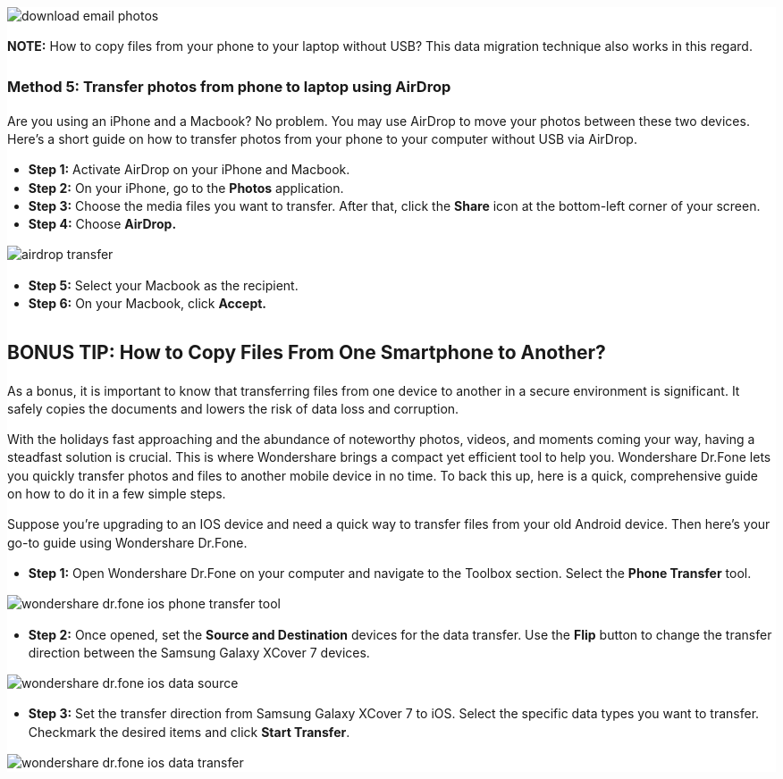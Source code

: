 ![download email photos](https://images.wondershare.com/drfone/article/2023/12/transfer-photos-from-phone-to-laptop-without-usb-9.jpg)

**NOTE:** How to copy files from your phone to your laptop without USB? This data migration technique also works in this regard.

### Method 5: Transfer photos from phone to laptop using AirDrop

Are you using an iPhone and a Macbook? No problem. You may use AirDrop to move your photos between these two devices. Here’s a short guide on how to transfer photos from your phone to your computer without USB via AirDrop.

- **Step 1:** Activate AirDrop on your iPhone and Macbook.
- **Step 2:** On your iPhone, go to the **Photos** application.
- **Step 3:** Choose the media files you want to transfer. After that, click the **Share** icon at the bottom-left corner of your screen.
- **Step 4:** Choose **AirDrop.**

![airdrop transfer](https://images.wondershare.com/drfone/article/2023/12/transfer-photos-from-phone-to-laptop-without-usb-10.jpg)

- **Step 5:** Select your Macbook as the recipient.
- **Step 6:** On your Macbook, click **Accept.**

## BONUS TIP: How to Copy Files From One Smartphone to Another?

As a bonus, it is important to know that transferring files from one device to another in a secure environment is significant. It safely copies the documents and lowers the risk of data loss and corruption.

With the holidays fast approaching and the abundance of noteworthy photos, videos, and moments coming your way, having a steadfast solution is crucial. This is where Wondershare brings a compact yet efficient tool to help you. Wondershare Dr.Fone lets you quickly transfer photos and files to another mobile device in no time. To back this up, here is a quick, comprehensive guide on how to do it in a few simple steps.

Suppose you’re upgrading to an IOS device and need a quick way to transfer files from your old Android device. Then here’s your go-to guide using Wondershare Dr.Fone.



- **Step 1:** Open Wondershare Dr.Fone on your computer and navigate to the Toolbox section. Select the **Phone Transfer** tool.

![wondershare dr.fone ios phone transfer tool](https://images.wondershare.com/drfone/guide/drfone-home.png)

- **Step 2:** Once opened, set the **Source and Destination** devices for the data transfer. Use the **Flip** button to change the transfer direction between the Samsung Galaxy XCover 7 devices.

![wondershare dr.fone ios data source](https://images.wondershare.com/drfone/guide/transfer-android-to-ios-1.png)

- **Step 3:** Set the transfer direction from Samsung Galaxy XCover 7 to iOS. Select the specific data types you want to transfer. Checkmark the desired items and click **Start Transfer**.

![wondershare dr.fone ios data transfer](https://images.wondershare.com/drfone/guide/transfer-android-to-ios-2.png)
